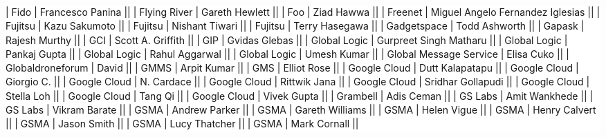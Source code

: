 | Fido | Francesco Panina ||
| Flying River | Gareth Hewlett ||
| Foo | Ziad Hawwa ||
| Freenet | Miguel Angelo Fernandez Iglesias ||
| Fujitsu | Kazu Sakumoto ||
| Fujitsu | Nishant Tiwari ||
| Fujitsu | Terry Hasegawa ||
| Gadgetspace | Todd Ashworth ||
| Gapask | Rajesh Murthy ||
| GCI | Scott A. Griffith ||
| GIP | Gvidas Glebas ||
| Global Logic | Gurpreet Singh Matharu ||
| Global Logic | Pankaj Gupta ||
| Global Logic | Rahul Aggarwal ||
| Global Logic | Umesh Kumar ||
| Global Message Service | Elisa Cuko ||
| Globaldroneforum | David ||
| GMMS | Arpit Kumar ||
| GMS | Elliot Rose ||
| Google Cloud | Dutt Kalapatapu ||
| Google Cloud | Giorgio C. ||
| Google Cloud | N. Cardace ||
| Google Cloud | Rittwik Jana ||
| Google Cloud | Sridhar Gollapudi ||
| Google Cloud | Stella Loh ||
| Google Cloud | Tang Qi ||
| Google Cloud | Vivek Gupta ||
| Grambell | Adis Ceman ||
| GS Labs | Amit Wankhede ||
| GS Labs | Vikram Barate ||
| GSMA | Andrew Parker ||
| GSMA | Gareth Williams ||
| GSMA | Helen Vigue ||
| GSMA | Henry Calvert ||
| GSMA | Jason Smith ||
| GSMA | Lucy Thatcher ||
| GSMA | Mark Cornall ||